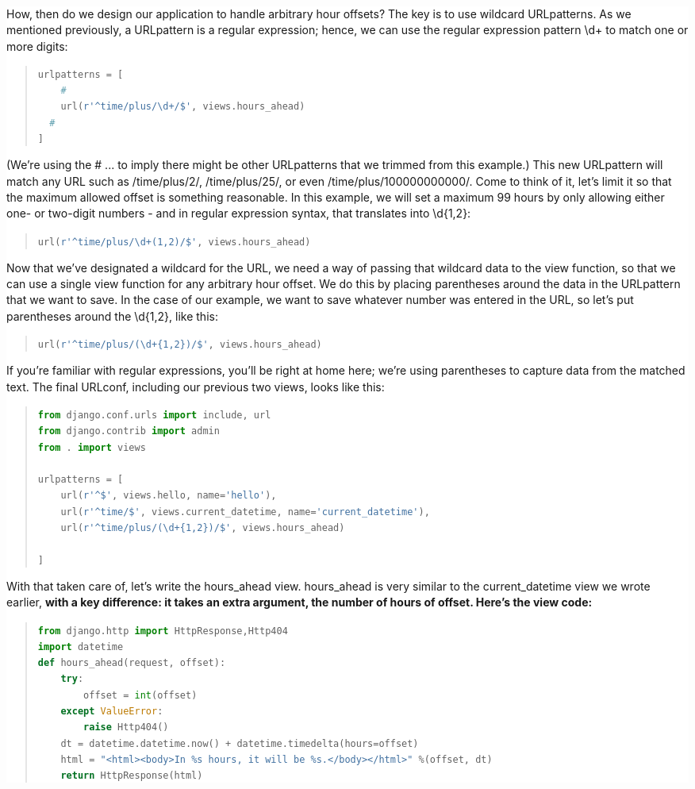 How, then do we design our application to handle arbitrary hour offsets? The key is to use wildcard URLpatterns. As we mentioned previously, a URLpattern is a regular expression; hence, we can use the regular expression pattern \d+ to match one or more digits:

> ```python
> urlpatterns = [
>     #
>     url(r'^time/plus/\d+/$', views.hours_ahead)
> 	#
> ]
> ```

(We’re using the # ... to imply there might be other URLpatterns that we trimmed from this example.) This new URLpattern will match any URL such as /time/plus/2/, /time/plus/25/, or even /time/plus/100000000000/. Come to think of it, let’s limit it so that the maximum allowed offset is something reasonable. In this example, we will set a maximum 99 hours by only allowing either one- or two-digit numbers - and in regular expression syntax, that translates into \d{1,2}:

> ```python
> url(r'^time/plus/\d+(1,2)/$', views.hours_ahead)
> ```

Now that we’ve designated a wildcard for the URL, we need a way of passing that wildcard data to the view function, so that we can use a single view function for any arbitrary hour offset. We do this by placing parentheses around the data in the URLpattern that we want to save. In the case of our example, we want to save whatever number was entered in the URL, so let’s put parentheses around the \d{1,2}, like this:

> ```python
> url(r'^time/plus/(\d+{1,2})/$', views.hours_ahead)
> ```

If you’re familiar with regular expressions, you’ll be right at home here; we’re using parentheses to capture data from the matched text. The final URLconf, including our previous two views, looks like this:

> ```python
> from django.conf.urls import include, url
> from django.contrib import admin
> from . import views
>
> urlpatterns = [
>     url(r'^$', views.hello, name='hello'),
>     url(r'^time/$', views.current_datetime, name='current_datetime'),
>     url(r'^time/plus/(\d+{1,2})/$', views.hours_ahead)
>
> ]
> ```

With that taken care of, let’s write the hours_ahead view. hours_ahead is very similar to the current_datetime view we wrote earlier, **with a key difference: it takes an extra argument, the number of hours of offset. Here’s the view code:**

> ```python
> from django.http import HttpResponse,Http404
> import datetime
> def hours_ahead(request, offset):
>     try:
>         offset = int(offset)
>     except ValueError:
>         raise Http404()
>     dt = datetime.datetime.now() + datetime.timedelta(hours=offset)
>     html = "<html><body>In %s hours, it will be %s.</body></html>" %(offset, dt)
>     return HttpResponse(html)
> ```
